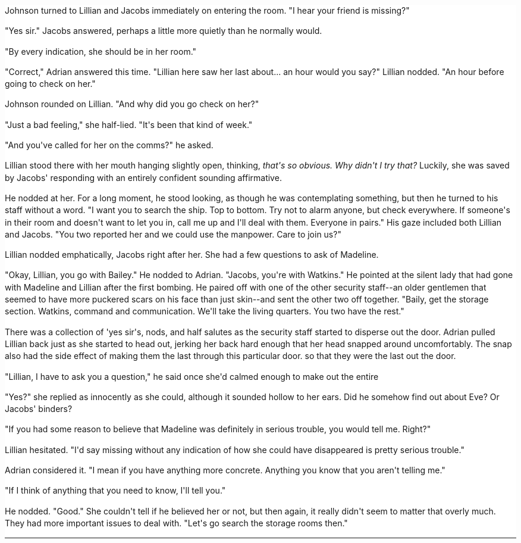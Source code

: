 Johnson turned to Lillian and Jacobs immediately on entering the room. "I hear your friend is missing?"

"Yes sir." Jacobs answered, perhaps a little more quietly than he normally would.

"By every indication, she should be in her room."

"Correct," Adrian answered this time. "Lillian here saw her last about... an hour would you say?" Lillian nodded. "An hour before going to check on her."

Johnson rounded on Lillian. "And why did you go check on her?"

"Just a bad feeling," she half-lied. "It's been that kind of week."

"And you've called for her on the comms?" he asked.

Lillian stood there with her mouth hanging slightly open, thinking, *that's so obvious. Why didn't I try that?* Luckily, she was saved by Jacobs' responding with an entirely confident sounding affirmative.

He nodded at her. For a long moment, he stood looking, as though he was contemplating something, but then he turned to his staff without a word. "I want you to search the ship. Top to bottom. Try not to alarm anyone, but check everywhere. If someone's in their room and doesn't want to let you in, call me up and I'll deal with them. Everyone in pairs." His gaze included both Lillian and Jacobs. "You two reported her and we could use the manpower. Care to join us?"

Lillian nodded emphatically, Jacobs right after her. She had a few questions to ask of Madeline.

"Okay, Lillian, you go with Bailey." He nodded to Adrian. "Jacobs, you're with Watkins." He pointed at the silent lady that had gone with Madeline and Lillian after the first bombing. He paired off with one of the other security staff--an older gentlemen that seemed to have more puckered scars on his face than just skin--and sent the other two off together. "Baily, get the storage section. Watkins, command and communication. We'll take the living quarters. You two have the rest."

There was a collection of 'yes sir's, nods, and half salutes as the security staff started to disperse out the door. Adrian pulled Lillian back just as she started to head out, jerking her back hard enough that her head snapped around uncomfortably. The snap also had the side effect of making them the last through this particular door. so that they were the last out the door.

"Lillian, I have to ask you a question," he said once she'd calmed enough to make out the entire

"Yes?" she replied as innocently as she could, although it sounded hollow to her ears. Did he somehow find out about Eve? Or Jacobs' binders?

"If you had some reason to believe that Madeline was definitely in serious trouble, you would tell me. Right?"

Lillian hesitated. "I'd say missing without any indication of how she could have disappeared is pretty serious trouble."

Adrian considered it. "I mean if you have anything more concrete. Anything you know that you aren't telling me."

"If I think of anything that you need to know, I'll tell you."

He nodded. "Good." She couldn't tell if he believed her or not, but then again, it really didn't seem to matter that overly much. They had more important issues to deal with. "Let's go search the storage rooms then."

* * *
